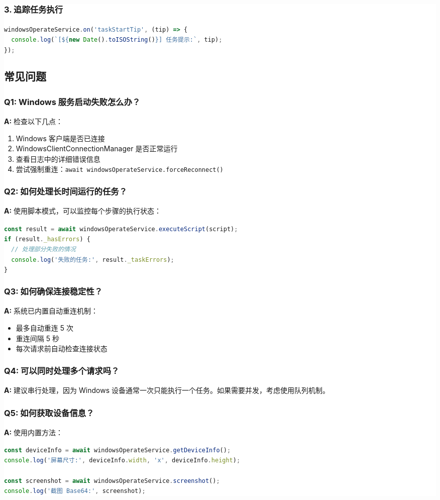 ### 3. 追踪任务执行

```typescript
windowsOperateService.on('taskStartTip', (tip) => {
  console.log(`[${new Date().toISOString()}] 任务提示:`, tip);
});
```

## 常见问题

### Q1: Windows 服务启动失败怎么办？

**A:** 检查以下几点：

1. Windows 客户端是否已连接
2. WindowsClientConnectionManager 是否正常运行
3. 查看日志中的详细错误信息
4. 尝试强制重连：`await windowsOperateService.forceReconnect()`

### Q2: 如何处理长时间运行的任务？

**A:** 使用脚本模式，可以监控每个步骤的执行状态：

```typescript
const result = await windowsOperateService.executeScript(script);
if (result._hasErrors) {
  // 处理部分失败的情况
  console.log('失败的任务:', result._taskErrors);
}
```

### Q3: 如何确保连接稳定性？

**A:** 系统已内置自动重连机制：

- 最多自动重连 5 次
- 重连间隔 5 秒
- 每次请求前自动检查连接状态

### Q4: 可以同时处理多个请求吗？

**A:** 建议串行处理，因为 Windows 设备通常一次只能执行一个任务。如果需要并发，考虑使用队列机制。

### Q5: 如何获取设备信息？

**A:** 使用内置方法：

```typescript
const deviceInfo = await windowsOperateService.getDeviceInfo();
console.log('屏幕尺寸:', deviceInfo.width, 'x', deviceInfo.height);

const screenshot = await windowsOperateService.screenshot();
console.log('截图 Base64:', screenshot);
```
